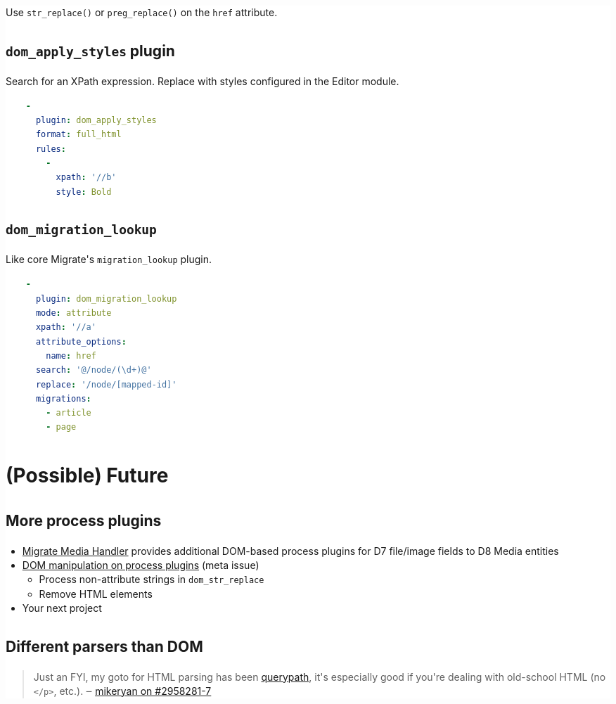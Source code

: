 Use `str_replace()` or `preg_replace()` on the `href` attribute.

## `dom_apply_styles` plugin

Search for an XPath expression.
Replace with styles configured in the Editor module.

```yaml
    -
      plugin: dom_apply_styles
      format: full_html
      rules:
        -
          xpath: '//b'
          style: Bold
```

## `dom_migration_lookup`

Like core Migrate's `migration_lookup` plugin.

```yaml
    -
      plugin: dom_migration_lookup
      mode: attribute
      xpath: '//a'
      attribute_options:
        name: href
      search: '@/node/(\d+)@'
      replace: '/node/[mapped-id]'
      migrations:
        - article
        - page
```

# (Possible) Future

## More process plugins

- [Migrate Media Handler](https://www.drupal.org/project/migrate_media_handler)
  provides additional DOM-based process plugins for D7 file/image fields to
  D8 Media entities
- [DOM manipulation on process plugins](https://www.drupal.org/project/migrate_plus/issues/2958642)
  (meta issue)
    - Process non-attribute strings in `dom_str_replace`
    - Remove HTML elements
- Your next project

## Different parsers than DOM

> Just an FYI, my goto for HTML parsing has been [querypath](https://packagist.org/packages/querypath/querypath), it's especially good if you're dealing with old-school HTML (no `</p>`, etc.).
‒ [mikeryan on #2958281-7](https://www.drupal.org/project/migrate_plus/issues/2958281#comment-12557412)

